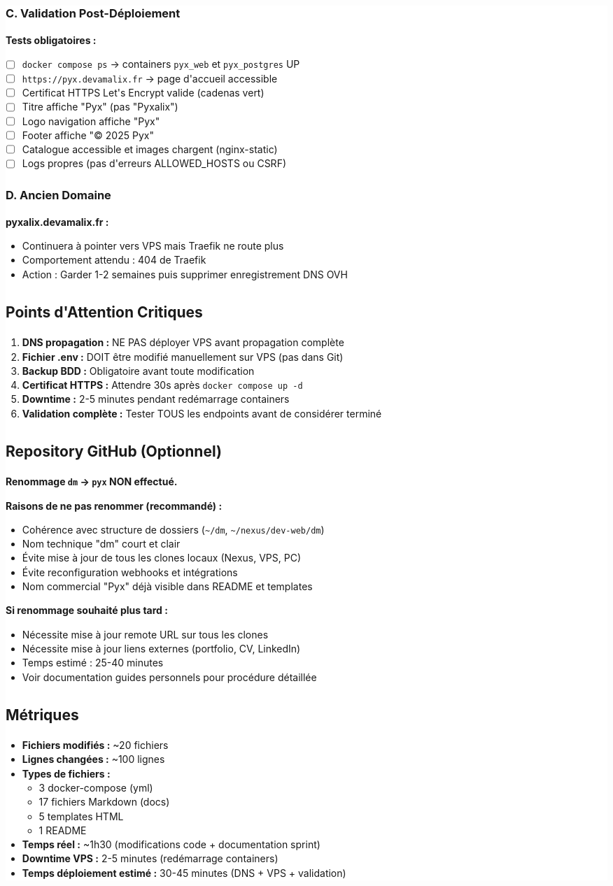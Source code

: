 ### C. Validation Post-Déploiement

**Tests obligatoires :**
- [ ] `docker compose ps` → containers `pyx_web` et `pyx_postgres` UP
- [ ] `https://pyx.devamalix.fr` → page d'accueil accessible
- [ ] Certificat HTTPS Let's Encrypt valide (cadenas vert)
- [ ] Titre affiche "Pyx" (pas "Pyxalix")
- [ ] Logo navigation affiche "Pyx"
- [ ] Footer affiche "© 2025 Pyx"
- [ ] Catalogue accessible et images chargent (nginx-static)
- [ ] Logs propres (pas d'erreurs ALLOWED_HOSTS ou CSRF)

### D. Ancien Domaine

**pyxalix.devamalix.fr :**
- Continuera à pointer vers VPS mais Traefik ne route plus
- Comportement attendu : 404 de Traefik
- Action : Garder 1-2 semaines puis supprimer enregistrement DNS OVH

## Points d'Attention Critiques

1. **DNS propagation :** NE PAS déployer VPS avant propagation complète
2. **Fichier .env :** DOIT être modifié manuellement sur VPS (pas dans Git)
3. **Backup BDD :** Obligatoire avant toute modification
4. **Certificat HTTPS :** Attendre 30s après `docker compose up -d`
5. **Downtime :** 2-5 minutes pendant redémarrage containers
6. **Validation complète :** Tester TOUS les endpoints avant de considérer terminé

## Repository GitHub (Optionnel)

**Renommage `dm` → `pyx` NON effectué.**

**Raisons de ne pas renommer (recommandé) :**
- Cohérence avec structure de dossiers (`~/dm`, `~/nexus/dev-web/dm`)
- Nom technique "dm" court et clair
- Évite mise à jour de tous les clones locaux (Nexus, VPS, PC)
- Évite reconfiguration webhooks et intégrations
- Nom commercial "Pyx" déjà visible dans README et templates

**Si renommage souhaité plus tard :**
- Nécessite mise à jour remote URL sur tous les clones
- Nécessite mise à jour liens externes (portfolio, CV, LinkedIn)
- Temps estimé : 25-40 minutes
- Voir documentation guides personnels pour procédure détaillée

## Métriques

- **Fichiers modifiés :** ~20 fichiers
- **Lignes changées :** ~100 lignes
- **Types de fichiers :**
  - 3 docker-compose (yml)
  - 17 fichiers Markdown (docs)
  - 5 templates HTML
  - 1 README
- **Temps réel :** ~1h30 (modifications code + documentation sprint)
- **Downtime VPS :** 2-5 minutes (redémarrage containers)
- **Temps déploiement estimé :** 30-45 minutes (DNS + VPS + validation)
